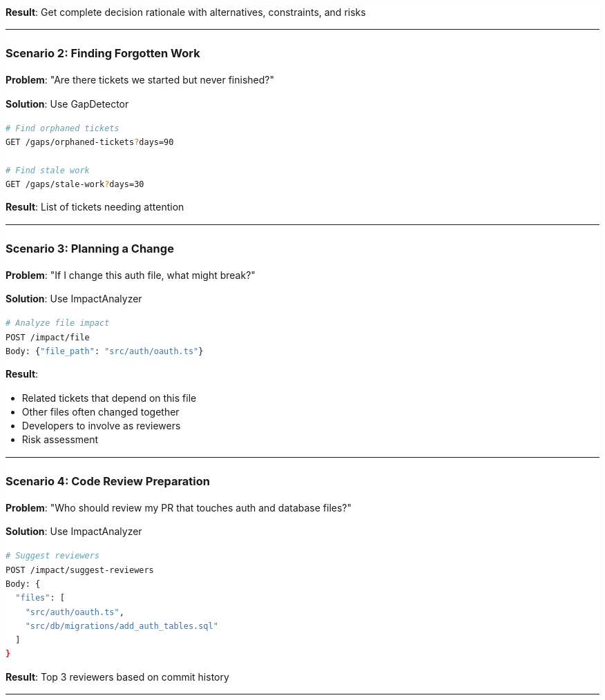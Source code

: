 **Result**: Get complete decision rationale with alternatives, constraints, and risks

---

### Scenario 2: Finding Forgotten Work
**Problem**: "Are there tickets we started but never finished?"

**Solution**: Use GapDetector
```bash
# Find orphaned tickets
GET /gaps/orphaned-tickets?days=90

# Find stale work
GET /gaps/stale-work?days=30
```

**Result**: List of tickets needing attention

---

### Scenario 3: Planning a Change
**Problem**: "If I change this auth file, what might break?"

**Solution**: Use ImpactAnalyzer
```bash
# Analyze file impact
POST /impact/file
Body: {"file_path": "src/auth/oauth.ts"}
```

**Result**:
- Related tickets that depend on this file
- Other files often changed together
- Developers to involve as reviewers
- Risk assessment

---

### Scenario 4: Code Review Preparation
**Problem**: "Who should review my PR that touches auth and database files?"

**Solution**: Use ImpactAnalyzer
```bash
# Suggest reviewers
POST /impact/suggest-reviewers
Body: {
  "files": [
    "src/auth/oauth.ts",
    "src/db/migrations/add_auth_tables.sql"
  ]
}
```

**Result**: Top 3 reviewers based on commit history

---